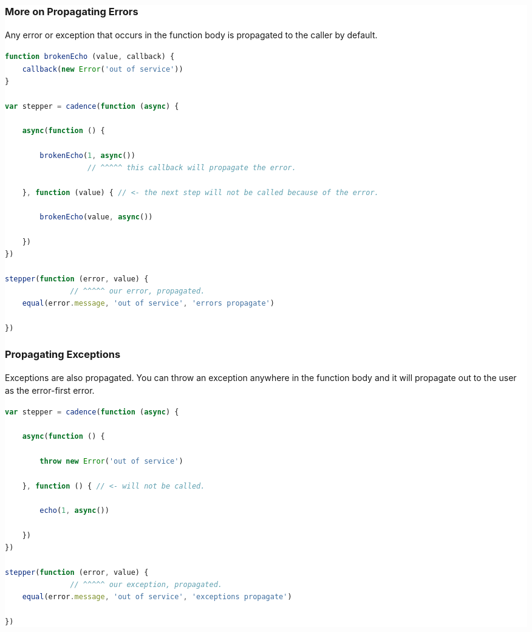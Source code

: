 ### More on Propagating Errors

Any error or exception that occurs in the function body is propagated to the
caller by default.

```javascript
function brokenEcho (value, callback) {
    callback(new Error('out of service'))
}

var stepper = cadence(function (async) {

    async(function () {

        brokenEcho(1, async())
                   // ^^^^^ this callback will propagate the error.

    }, function (value) { // <- the next step will not be called because of the error.

        brokenEcho(value, async())

    })
})

stepper(function (error, value) {
               // ^^^^^ our error, propagated.
    equal(error.message, 'out of service', 'errors propagate')

})
```

### Propagating Exceptions

Exceptions are also propagated. You can throw an exception anywhere in the
function body and it will propagate out to the user as the error-first error.

```javascript
var stepper = cadence(function (async) {

    async(function () {

        throw new Error('out of service')

    }, function () { // <- will not be called.

        echo(1, async())

    })
})

stepper(function (error, value) {
               // ^^^^^ our exception, propagated.
    equal(error.message, 'out of service', 'exceptions propagate')

})
```
